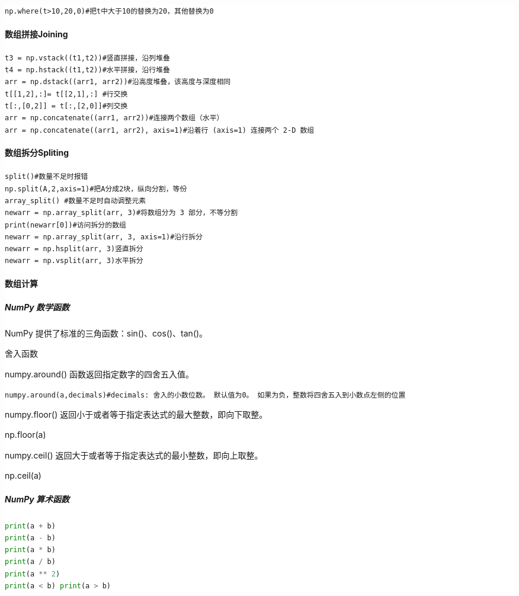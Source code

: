 ```
np.where(t>10,20,0)#把t中大于10的替换为20，其他替换为0
```

#### 数组拼接Joining

```
t3 = np.vstack((t1,t2))#竖直拼接，沿列堆叠
t4 = np.hstack((t1,t2))#水平拼接，沿行堆叠
arr = np.dstack((arr1, arr2))#沿高度堆叠，该高度与深度相同
t[[1,2],:]= t[[2,1],:] #行交换
t[:,[0,2]] = t[:,[2,0]]#列交换
arr = np.concatenate((arr1, arr2))#连接两个数组（水平）
arr = np.concatenate((arr1, arr2), axis=1)#沿着行 (axis=1) 连接两个 2-D 数组
```



#### 数组拆分Spliting

```
split()#数量不足时报错
np.split(A,2,axis=1)#把A分成2块，纵向分割，等份
array_split() #数量不足时自动调整元素
newarr = np.array_split(arr, 3)#将数组分为 3 部分，不等分割
print(newarr[0])#访问拆分的数组
newarr = np.array_split(arr, 3, axis=1)#沿行拆分
newarr = np.hsplit(arr, 3)竖直拆分
newarr = np.vsplit(arr, 3)水平拆分
```

#### 数组计算

##### NumPy 数学函数

NumPy 提供了标准的三角函数：sin()、cos()、tan()。

舍入函数

numpy.around() 函数返回指定数字的四舍五入值。

```
numpy.around(a,decimals)#decimals: 舍入的小数位数。 默认值为0。 如果为负，整数将四舍五入到小数点左侧的位置
```

numpy.floor() 返回小于或者等于指定表达式的最大整数，即向下取整。

np.floor(a)

numpy.ceil() 返回大于或者等于指定表达式的最小整数，即向上取整。

np.ceil(a)

##### NumPy 算术函数

```python
print(a + b)
print(a - b)
print(a * b)
print(a / b)
print(a ** 2)
print(a < b) print(a > b)
```
